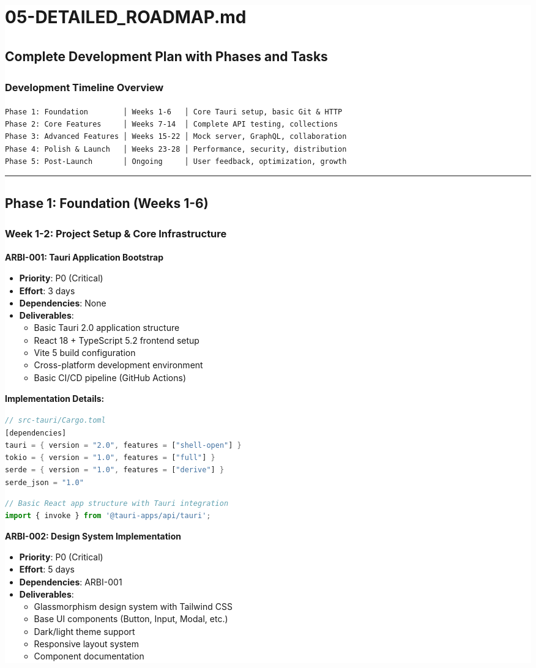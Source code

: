 # 05-DETAILED_ROADMAP.md
## Complete Development Plan with Phases and Tasks

### Development Timeline Overview

```
Phase 1: Foundation        │ Weeks 1-6   │ Core Tauri setup, basic Git & HTTP
Phase 2: Core Features     │ Weeks 7-14  │ Complete API testing, collections  
Phase 3: Advanced Features │ Weeks 15-22 │ Mock server, GraphQL, collaboration
Phase 4: Polish & Launch   │ Weeks 23-28 │ Performance, security, distribution
Phase 5: Post-Launch       │ Ongoing     │ User feedback, optimization, growth
```

---

## Phase 1: Foundation (Weeks 1-6)

### Week 1-2: Project Setup & Core Infrastructure

**ARBI-001: Tauri Application Bootstrap**
- **Priority**: P0 (Critical)
- **Effort**: 3 days
- **Dependencies**: None
- **Deliverables**:
  - Basic Tauri 2.0 application structure
  - React 18 + TypeScript 5.2 frontend setup
  - Vite 5 build configuration
  - Cross-platform development environment
  - Basic CI/CD pipeline (GitHub Actions)

**Implementation Details:**
```rust
// src-tauri/Cargo.toml
[dependencies]
tauri = { version = "2.0", features = ["shell-open"] }
tokio = { version = "1.0", features = ["full"] }
serde = { version = "1.0", features = ["derive"] }
serde_json = "1.0"
```

```typescript
// Basic React app structure with Tauri integration
import { invoke } from '@tauri-apps/api/tauri';
```

**ARBI-002: Design System Implementation**
- **Priority**: P0 (Critical)
- **Effort**: 5 days
- **Dependencies**: ARBI-001
- **Deliverables**:
  - Glassmorphism design system with Tailwind CSS
  - Base UI components (Button, Input, Modal, etc.)
  - Dark/light theme support
  - Responsive layout system
  - Component documentation
